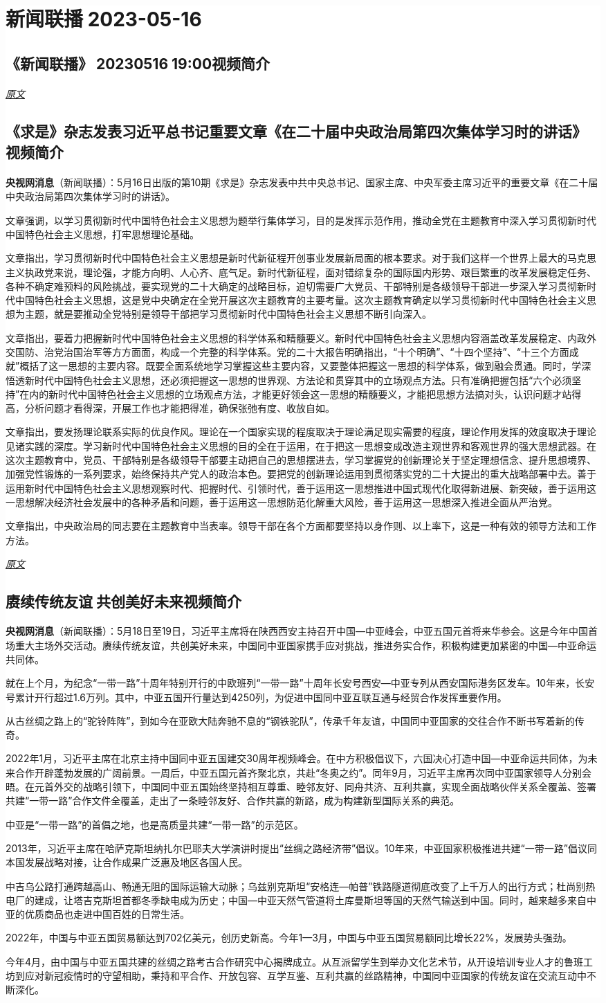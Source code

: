 # 新闻联播 2023-05-16

## 《新闻联播》 20230516 19:00视频简介



*[原文](https://tv.cctv.com/2023/05/16/VIDElTS5q4TdjTNFWjQ6fu0I230516.shtml)*

## 《求是》杂志发表习近平总书记重要文章《在二十届中央政治局第四次集体学习时的讲话》视频简介

**央视网消息**（新闻联播）：5月16日出版的第10期《求是》杂志发表中共中央总书记、国家主席、中央军委主席习近平的重要文章《在二十届中央政治局第四次集体学习时的讲话》。

文章强调，以学习贯彻新时代中国特色社会主义思想为题举行集体学习，目的是发挥示范作用，推动全党在主题教育中深入学习贯彻新时代中国特色社会主义思想，打牢思想理论基础。

文章指出，学习贯彻新时代中国特色社会主义思想是新时代新征程开创事业发展新局面的根本要求。对于我们这样一个世界上最大的马克思主义执政党来说，理论强，才能方向明、人心齐、底气足。新时代新征程，面对错综复杂的国际国内形势、艰巨繁重的改革发展稳定任务、各种不确定难预料的风险挑战，要实现党的二十大确定的战略目标，迫切需要广大党员、干部特别是各级领导干部进一步深入学习贯彻新时代中国特色社会主义思想，这是党中央确定在全党开展这次主题教育的主要考量。这次主题教育确定以学习贯彻新时代中国特色社会主义思想为主题，就是要推动全党特别是领导干部把学习贯彻新时代中国特色社会主义思想不断引向深入。

文章指出，要着力把握新时代中国特色社会主义思想的科学体系和精髓要义。新时代中国特色社会主义思想内容涵盖改革发展稳定、内政外交国防、治党治国治军等方方面面，构成一个完整的科学体系。党的二十大报告明确指出，“十个明确”、“十四个坚持”、“十三个方面成就”概括了这一思想的主要内容。既要全面系统地学习掌握这些主要内容，又要整体把握这一思想的科学体系，做到融会贯通。同时，学深悟透新时代中国特色社会主义思想，还必须把握这一思想的世界观、方法论和贯穿其中的立场观点方法。只有准确把握包括“六个必须坚持”在内的新时代中国特色社会主义思想的立场观点方法，才能更好领会这一思想的精髓要义，才能把思想方法搞对头，认识问题才站得高，分析问题才看得深，开展工作也才能把得准，确保张弛有度、收放自如。

文章指出，要发扬理论联系实际的优良作风。理论在一个国家实现的程度取决于理论满足现实需要的程度，理论作用发挥的效度取决于理论见诸实践的深度。学习新时代中国特色社会主义思想的目的全在于运用，在于把这一思想变成改造主观世界和客观世界的强大思想武器。在这次主题教育中，党员、干部特别是各级领导干部要主动把自己的思想摆进去，学习掌握党的创新理论关于坚定理想信念、提升思想境界、加强党性锻炼的一系列要求，始终保持共产党人的政治本色。要把党的创新理论运用到贯彻落实党的二十大提出的重大战略部署中去。善于运用新时代中国特色社会主义思想观察时代、把握时代、引领时代，善于运用这一思想推进中国式现代化取得新进展、新突破，善于运用这一思想解决经济社会发展中的各种矛盾和问题，善于运用这一思想防范化解重大风险，善于运用这一思想深入推进全面从严治党。

文章指出，中央政治局的同志要在主题教育中当表率。领导干部在各个方面都要坚持以身作则、以上率下，这是一种有效的领导方法和工作方法。

*[原文](https://tv.cctv.com/2023/05/16/VIDE9t7vsomtENSekCL7o7Uf230516.shtml)*


## 赓续传统友谊 共创美好未来视频简介

**央视网消息**（新闻联播）：5月18日至19日，习近平主席将在陕西西安主持召开中国—中亚峰会，中亚五国元首将来华参会。这是今年中国首场重大主场外交活动。赓续传统友谊，共创美好未来，中国同中亚国家携手应对挑战，推进务实合作，积极构建更加紧密的中国—中亚命运共同体。

就在上个月，为纪念“一带一路”十周年特别开行的中欧班列“一带一路”十周年长安号西安—中亚专列从西安国际港务区发车。10年来，长安号累计开行超过1.6万列。其中，中亚五国开行量达到4250列，为促进中国同中亚互联互通与经贸合作发挥重要作用。

从古丝绸之路上的“驼铃阵阵”，到如今在亚欧大陆奔驰不息的“钢铁驼队”，传承千年友谊，中国同中亚国家的交往合作不断书写着新的传奇。

2022年1月，习近平主席在北京主持中国同中亚五国建交30周年视频峰会。在中方积极倡议下，六国决心打造中国—中亚命运共同体，为未来合作开辟蓬勃发展的广阔前景。一周后，中亚五国元首齐聚北京，共赴“冬奥之约”。同年9月，习近平主席再次同中亚国家领导人分别会晤。在元首外交的战略引领下，中国同中亚五国始终坚持相互尊重、睦邻友好、同舟共济、互利共赢，实现全面战略伙伴关系全覆盖、签署共建“一带一路”合作文件全覆盖，走出了一条睦邻友好、合作共赢的新路，成为构建新型国际关系的典范。

中亚是“一带一路”的首倡之地，也是高质量共建“一带一路”的示范区。

2013年，习近平主席在哈萨克斯坦纳扎尔巴耶夫大学演讲时提出“丝绸之路经济带”倡议。10年来，中亚国家积极推进共建“一带一路”倡议同本国发展战略对接，让合作成果广泛惠及地区各国人民。

中吉乌公路打通跨越高山、畅通无阻的国际运输大动脉；乌兹别克斯坦“安格连—帕普”铁路隧道彻底改变了上千万人的出行方式；杜尚别热电厂的建成，让塔吉克斯坦首都冬季缺电成为历史；中国—中亚天然气管道将土库曼斯坦等国的天然气输送到中国。同时，越来越多来自中亚的优质商品也走进中国百姓的日常生活。

2022年，中国与中亚五国贸易额达到702亿美元，创历史新高。今年1—3月，中国与中亚五国贸易额同比增长22%，发展势头强劲。

今年4月，由中国与中亚五国共建的丝绸之路考古合作研究中心揭牌成立。从互派留学生到举办文化艺术节，从开设培训专业人才的鲁班工坊到应对新冠疫情时的守望相助，秉持和平合作、开放包容、互学互鉴、互利共赢的丝路精神，中国同中亚国家的传统友谊在交流互动中不断深化。
